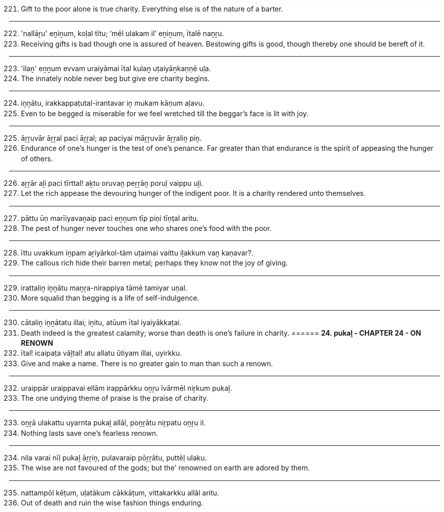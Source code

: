 221. Gift to the poor alone is true charity. Everything else is of the nature of a barter.
----
222. 'nallāṟu' eṉiṉum, koḷal tītu; ‘mēl ulakam
il’ eṉiṉum, ītalē naṉṟu.
222. Receiving gifts is bad though one is assured of heaven. Bestowing gifts is good, though thereby one should be bereft of it.
----
223. 'ilaṉ' eṉṉum evvam uraiyāmai ītal
kulaṉ uṭaiyāṉkaṇṇē uḷa.
223. The innately noble never beg but give ere charity begins.
----
224. iṉṉātu, irakkappaṭutal-irantavar
iṉ mukam kāṇum aḷavu.
224. Even to be begged is miserable for we feel wretched till the beggar’s face is lit with joy.
----
225. āṟṟuvār āṟṟal paci āṟṟal; ap paciyai
māṟṟuvār āṟṟaliṉ piṉ.
225. Endurance of one’s hunger is the test of one’s penance. Far greater than that endurance is the spirit of appeasing the hunger of others.
----
226. aṟṟār aḻi paci tīrttal! aḵtu oruvaṉ
peṟṟāṉ poruḷ vaippu uḻi.
226. Let the rich appease the devouring hunger of the indigent poor. It is a charity rendered unto themselves.
----
227. pāttu ūṇ marīiyavaṉaip paci eṉṉum
tīp piṇi tīṇṭal aritu.
227. The pest of hunger never touches one who shares one’s food with the poor.
----
228. īttu uvakkum iṉpam aṟiyārkol-tām uṭaimai
vaittu iḻakkum vaṉ kaṇavar?.
228. The callous rich hide their barren metal; perhaps they know not the joy of giving.
----
229. irattaliṉ iṉṉātu maṉṟa-nirappiya
tāmē tamiyar uṇal.
229. More squalid than begging is a life of self-indulgence.
----
230. cātaliṉ iṉṉātatu illai; iṉitu, atūum
ītal iyaiyākkaṭai.
230. Death indeed is the greatest calamity; worse than death is one’s failure in charity.
======
**24. pukaḻ - CHAPTER 24 - ON RENOWN**
231. ītal! icaipaṭa vāḻtal! atu allatu
ūtiyam illai, uyirkku.
231. Give and make a name. There is no greater gain to man than such a renown.
----
232. uraippār uraippavai ellām irappārkku oṉṟu
īvārmēl niṟkum pukaḻ.
232. The one undying theme of praise is the praise of charity.
----
233. oṉṟā ulakattu uyarnta pukaḻ allāl,
poṉṟātu niṟpatu oṉṟu il.
233. Nothing lasts save one’s fearless renown.
----
234. nila varai nīḷ pukaḻ āṟṟiṉ, pulavaraip
pōṟṟātu, puttēḷ ulaku.
234. The wise are not favoured of the gods; but the' renowned on earth are adored by them.
----
235. nattampōl kēṭum, uḷatākum cākkāṭum,
vittakarkku allāl aritu.
235. Out of death and ruin the wise fashion things enduring.